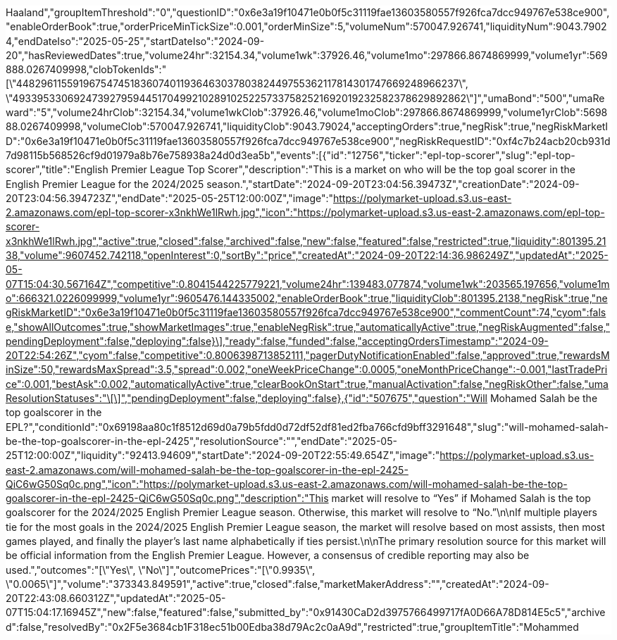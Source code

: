 Haaland","groupItemThreshold":"0","questionID":"0x6e3a19f10471e0b0f5c31119fae13603580557f926fca7dcc949767e538ce900","enableOrderBook":true,"orderPriceMinTickSize":0.001,"orderMinSize":5,"volumeNum":570047.926741,"liquidityNum":9043.79024,"endDateIso":"2025-05-25","startDateIso":"2024-09-20","hasReviewedDates":true,"volume24hr":32154.34,"volume1wk":37926.46,"volume1mo":297866.8674869999,"volume1yr":569888.0267409998,"clobTokenIds":"\[\\"44829611559196754745183607401193646303780382449755362117814301747669248966237\\", \\"49339533069247392795944517049921028910252257337582521692019232582378629892862\\"\]","umaBond":"500","umaReward":"5","volume24hrClob":32154.34,"volume1wkClob":37926.46,"volume1moClob":297866.8674869999,"volume1yrClob":569888.0267409998,"volumeClob":570047.926741,"liquidityClob":9043.79024,"acceptingOrders":true,"negRisk":true,"negRiskMarketID":"0x6e3a19f10471e0b0f5c31119fae13603580557f926fca7dcc949767e538ce900","negRiskRequestID":"0xf4c7b24acb20cb931d7d98115b568526cf9d01979a8b76e758938a24d0d3ea5b","events":\[{"id":"12756","ticker":"epl-top-scorer","slug":"epl-top-scorer","title":"English Premier League Top Scorer","description":"This is a market on who will be the top goal scorer in the English Premier League for the 2024/2025 season.","startDate":"2024-09-20T23:04:56.39473Z","creationDate":"2024-09-20T23:04:56.394723Z","endDate":"2025-05-25T12:00:00Z","image":"https://polymarket-upload.s3.us-east-2.amazonaws.com/epl-top-scorer-x3nkhWe1lRwh.jpg","icon":"https://polymarket-upload.s3.us-east-2.amazonaws.com/epl-top-scorer-x3nkhWe1lRwh.jpg","active":true,"closed":false,"archived":false,"new":false,"featured":false,"restricted":true,"liquidity":801395.2138,"volume":9607452.742118,"openInterest":0,"sortBy":"price","createdAt":"2024-09-20T22:14:36.986249Z","updatedAt":"2025-05-07T15:04:30.567164Z","competitive":0.8041544225779221,"volume24hr":139483.077874,"volume1wk":203565.197656,"volume1mo":666321.0226099999,"volume1yr":9605476.144335002,"enableOrderBook":true,"liquidityClob":801395.2138,"negRisk":true,"negRiskMarketID":"0x6e3a19f10471e0b0f5c31119fae13603580557f926fca7dcc949767e538ce900","commentCount":74,"cyom":false,"showAllOutcomes":true,"showMarketImages":true,"enableNegRisk":true,"automaticallyActive":true,"negRiskAugmented":false,"pendingDeployment":false,"deploying":false}\],"ready":false,"funded":false,"acceptingOrdersTimestamp":"2024-09-20T22:54:26Z","cyom":false,"competitive":0.8006398713852111,"pagerDutyNotificationEnabled":false,"approved":true,"rewardsMinSize":50,"rewardsMaxSpread":3.5,"spread":0.002,"oneWeekPriceChange":0.0005,"oneMonthPriceChange":-0.001,"lastTradePrice":0.001,"bestAsk":0.002,"automaticallyActive":true,"clearBookOnStart":true,"manualActivation":false,"negRiskOther":false,"umaResolutionStatuses":"\[\]","pendingDeployment":false,"deploying":false},{"id":"507675","question":"Will Mohamed Salah be the top goalscorer in the EPL?","conditionId":"0x69198aa80c1f8512d69d0a79b5fdd0d72df52df81ed2fba766cfd9bff3291648","slug":"will-mohamed-salah-be-the-top-goalscorer-in-the-epl-2425","resolutionSource":"","endDate":"2025-05-25T12:00:00Z","liquidity":"92413.94609","startDate":"2024-09-20T22:55:49.654Z","image":"https://polymarket-upload.s3.us-east-2.amazonaws.com/will-mohamed-salah-be-the-top-goalscorer-in-the-epl-2425-QiC6wG50Sq0c.png","icon":"https://polymarket-upload.s3.us-east-2.amazonaws.com/will-mohamed-salah-be-the-top-goalscorer-in-the-epl-2425-QiC6wG50Sq0c.png","description":"This market will resolve to “Yes” if Mohamed Salah is the top goalscorer for the 2024/2025 English Premier League season. Otherwise, this market will resolve to “No.”\\n\\nIf multiple players tie for the most goals in the 2024/2025 English Premier League season, the market will resolve based on most assists, then most games played, and finally the player’s last name alphabetically if ties persist.\\n\\nThe primary resolution source for this market will be official information from the English Premier League. However, a consensus of credible reporting may also be used.","outcomes":"\[\\"Yes\\", \\"No\\"\]","outcomePrices":"\[\\"0.9935\\", \\"0.0065\\"\]","volume":"373343.849591","active":true,"closed":false,"marketMakerAddress":"","createdAt":"2024-09-20T22:43:08.660312Z","updatedAt":"2025-05-07T15:04:17.16945Z","new":false,"featured":false,"submitted\_by":"0x91430CaD2d3975766499717fA0D66A78D814E5c5","archived":false,"resolvedBy":"0x2F5e3684cb1F318ec51b00Edba38d79Ac2c0aA9d","restricted":true,"groupItemTitle":"Mohammed